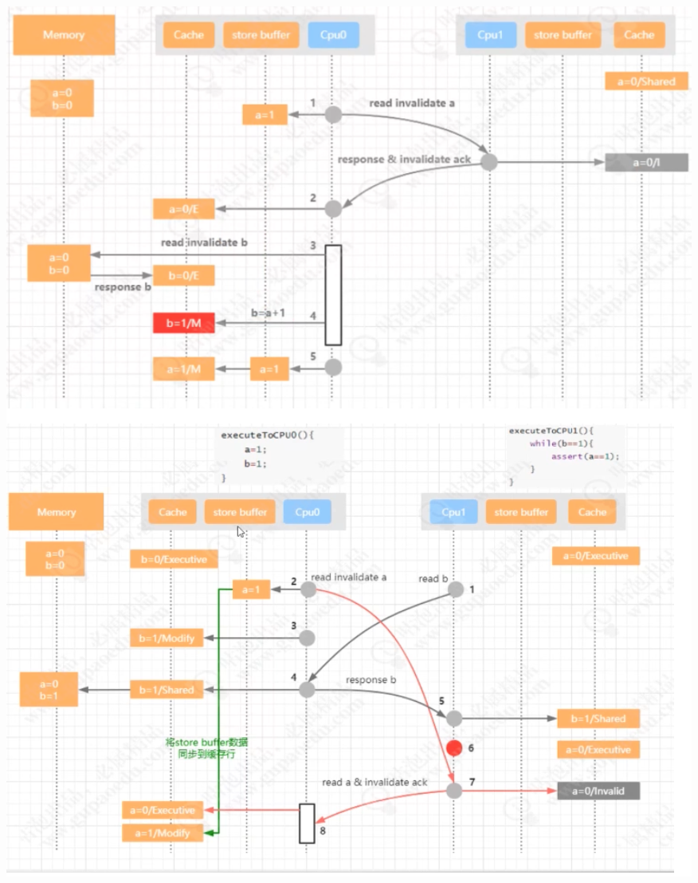 

![image-20241122160632527](img/20241122160632527.png)

![image-20241122160702927](img/20241122160702927.png)
